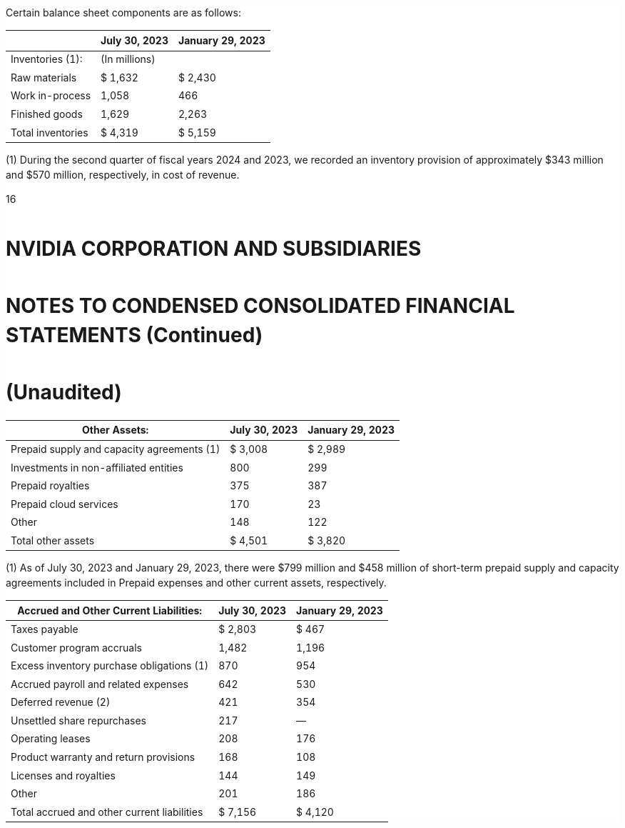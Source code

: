 Certain balance sheet components are as follows:

| |July 30, 2023|January 29, 2023|
|---|---|---|
|Inventories (1):|(In millions)| |
|Raw materials|$ 1,632|$ 2,430|
|Work in-process|1,058|466|
|Finished goods|1,629|2,263|
|Total inventories|$ 4,319|$ 5,159|

(1) During the second quarter of fiscal years 2024 and 2023, we recorded an inventory provision of approximately $343 million and $570 million, respectively, in cost of revenue.

16
# NVIDIA CORPORATION AND SUBSIDIARIES

# NOTES TO CONDENSED CONSOLIDATED FINANCIAL STATEMENTS (Continued)

# (Unaudited)

|Other Assets:|July 30, 2023|January 29, 2023|
|---|---|---|
|Prepaid supply and capacity agreements (1)|$ 3,008|$ 2,989|
|Investments in non-affiliated entities|800|299|
|Prepaid royalties|375|387|
|Prepaid cloud services|170|23|
|Other|148|122|
|Total other assets|$ 4,501|$ 3,820|

(1) As of July 30, 2023 and January 29, 2023, there were $799 million and $458 million of short-term prepaid supply and capacity agreements included in Prepaid expenses and other current assets, respectively.

|Accrued and Other Current Liabilities:|July 30, 2023|January 29, 2023|
|---|---|---|
|Taxes payable|$ 2,803|$ 467|
|Customer program accruals|1,482|1,196|
|Excess inventory purchase obligations (1)|870|954|
|Accrued payroll and related expenses|642|530|
|Deferred revenue (2)|421|354|
|Unsettled share repurchases|217|—|
|Operating leases|208|176|
|Product warranty and return provisions|168|108|
|Licenses and royalties|144|149|
|Other|201|186|
|Total accrued and other current liabilities|$ 7,156|$ 4,120|
